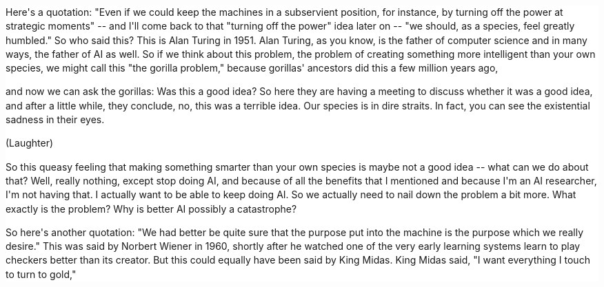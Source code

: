 Here&#39;s a quotation:
&quot;Even if we could keep the machines
in a subservient position,
for instance, by turning off the power
at strategic moments&quot; --
and I&#39;ll come back to that
&quot;turning off the power&quot; idea later on --
&quot;we should, as a species,
feel greatly humbled.&quot;
So who said this?
This is Alan Turing in 1951.
Alan Turing, as you know,
is the father of computer science
and in many ways,
the father of AI as well.
So if we think about this problem,
the problem of creating something
more intelligent than your own species,
we might call this &quot;the gorilla problem,&quot;
because gorillas&#39; ancestors did this
a few million years ago,

and now we can ask the gorillas:
Was this a good idea?
So here they are having a meeting
to discuss whether it was a good idea,
and after a little while,
they conclude, no,
this was a terrible idea.
Our species is in dire straits.
In fact, you can see the existential
sadness in their eyes.

(Laughter)

So this queasy feeling that making
something smarter than your own species
is maybe not a good idea --
what can we do about that?
Well, really nothing,
except stop doing AI,
and because of all
the benefits that I mentioned
and because I&#39;m an AI researcher,
I&#39;m not having that.
I actually want to be able
to keep doing AI.
So we actually need to nail down
the problem a bit more.
What exactly is the problem?
Why is better AI possibly a catastrophe?

So here&#39;s another quotation:
&quot;We had better be quite sure
that the purpose put into the machine
is the purpose which we really desire.&quot;
This was said by Norbert Wiener in 1960,
shortly after he watched
one of the very early learning systems
learn to play checkers
better than its creator.
But this could equally have been said
by King Midas.
King Midas said, &quot;I want everything
I touch to turn to gold,&quot;